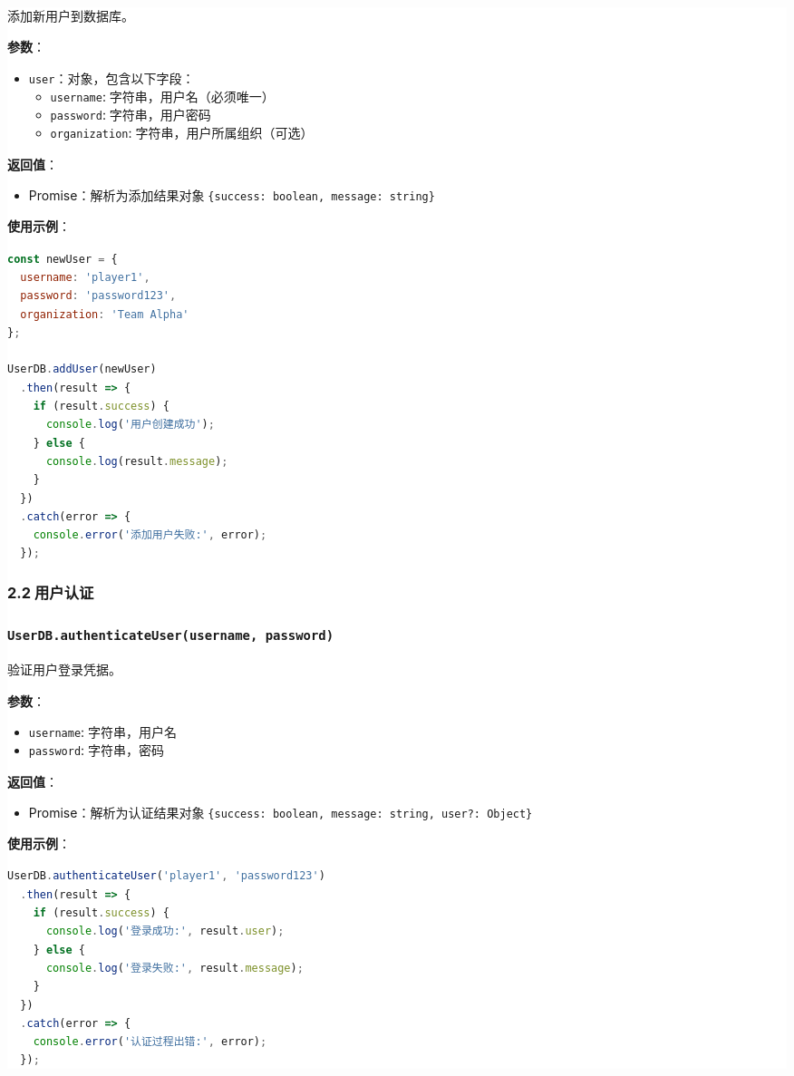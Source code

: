 添加新用户到数据库。

**参数**：
- `user`：对象，包含以下字段：
  - `username`: 字符串，用户名（必须唯一）
  - `password`: 字符串，用户密码
  - `organization`: 字符串，用户所属组织（可选）

**返回值**：
- Promise：解析为添加结果对象 `{success: boolean, message: string}`

**使用示例**：
```javascript
const newUser = {
  username: 'player1',
  password: 'password123',
  organization: 'Team Alpha'
};

UserDB.addUser(newUser)
  .then(result => {
    if (result.success) {
      console.log('用户创建成功');
    } else {
      console.log(result.message);
    }
  })
  .catch(error => {
    console.error('添加用户失败:', error);
  });
```

### 2.2 用户认证

### `UserDB.authenticateUser(username, password)`

验证用户登录凭据。

**参数**：
- `username`: 字符串，用户名
- `password`: 字符串，密码

**返回值**：
- Promise：解析为认证结果对象 `{success: boolean, message: string, user?: Object}`

**使用示例**：
```javascript
UserDB.authenticateUser('player1', 'password123')
  .then(result => {
    if (result.success) {
      console.log('登录成功:', result.user);
    } else {
      console.log('登录失败:', result.message);
    }
  })
  .catch(error => {
    console.error('认证过程出错:', error);
  });
```
